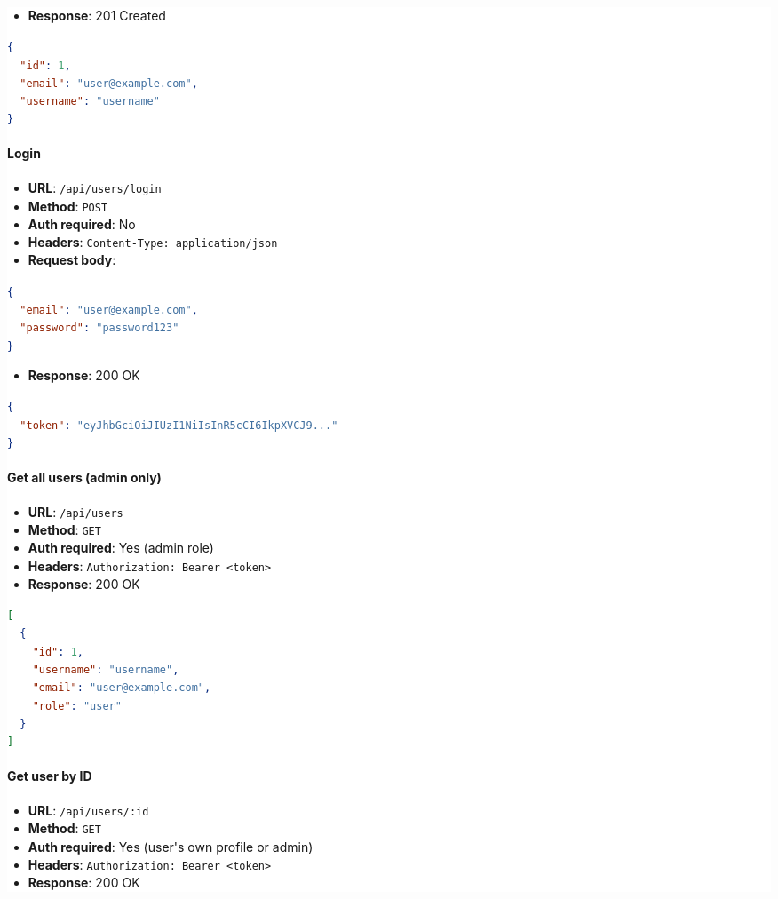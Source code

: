 - **Response**: 201 Created

```json
{
  "id": 1,
  "email": "user@example.com",
  "username": "username"
}
```

#### Login

- **URL**: `/api/users/login`
- **Method**: `POST`
- **Auth required**: No
- **Headers**: `Content-Type: application/json`
- **Request body**:

```json
{
  "email": "user@example.com",
  "password": "password123"
}
```

- **Response**: 200 OK

```json
{
  "token": "eyJhbGciOiJIUzI1NiIsInR5cCI6IkpXVCJ9..."
}
```

#### Get all users (admin only)

- **URL**: `/api/users`
- **Method**: `GET`
- **Auth required**: Yes (admin role)
- **Headers**: `Authorization: Bearer <token>`
- **Response**: 200 OK

```json
[
  {
    "id": 1,
    "username": "username",
    "email": "user@example.com",
    "role": "user"
  }
]
```

#### Get user by ID

- **URL**: `/api/users/:id`
- **Method**: `GET`
- **Auth required**: Yes (user's own profile or admin)
- **Headers**: `Authorization: Bearer <token>`
- **Response**: 200 OK
